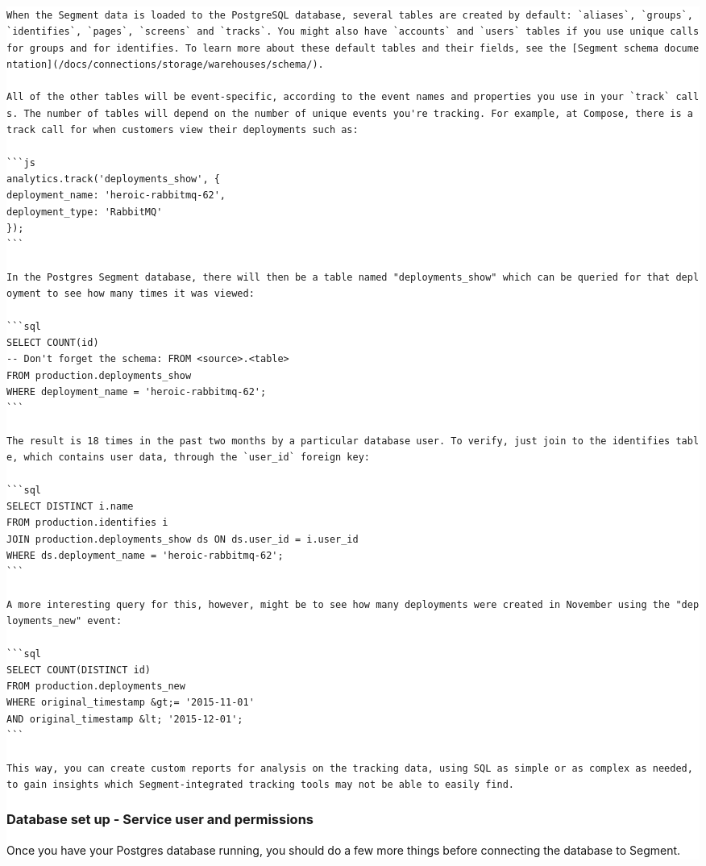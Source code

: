     When the Segment data is loaded to the PostgreSQL database, several tables are created by default: `aliases`, `groups`, `identifies`, `pages`, `screens` and `tracks`. You might also have `accounts` and `users` tables if you use unique calls for groups and for identifies. To learn more about these default tables and their fields, see the [Segment schema documentation](/docs/connections/storage/warehouses/schema/).

    All of the other tables will be event-specific, according to the event names and properties you use in your `track` calls. The number of tables will depend on the number of unique events you're tracking. For example, at Compose, there is a track call for when customers view their deployments such as:

    ```js
    analytics.track('deployments_show', {
    deployment_name: 'heroic-rabbitmq-62',
    deployment_type: 'RabbitMQ'
    });
    ```

    In the Postgres Segment database, there will then be a table named "deployments_show" which can be queried for that deployment to see how many times it was viewed:

    ```sql
    SELECT COUNT(id)
    -- Don't forget the schema: FROM <source>.<table>
    FROM production.deployments_show
    WHERE deployment_name = 'heroic-rabbitmq-62';
    ```

    The result is 18 times in the past two months by a particular database user. To verify, just join to the identifies table, which contains user data, through the `user_id` foreign key:

    ```sql
    SELECT DISTINCT i.name
    FROM production.identifies i
    JOIN production.deployments_show ds ON ds.user_id = i.user_id
    WHERE ds.deployment_name = 'heroic-rabbitmq-62';
    ```

    A more interesting query for this, however, might be to see how many deployments were created in November using the "deployments_new" event:

    ```sql
    SELECT COUNT(DISTINCT id)
    FROM production.deployments_new
    WHERE original_timestamp &gt;= '2015-11-01'
    AND original_timestamp &lt; '2015-12-01';
    ```

    This way, you can create custom reports for analysis on the tracking data, using SQL as simple or as complex as needed, to gain insights which Segment-integrated tracking tools may not be able to easily find.


### Database set up - Service user and permissions

Once you have your Postgres database running, you should do a few more things before connecting the database to Segment.

